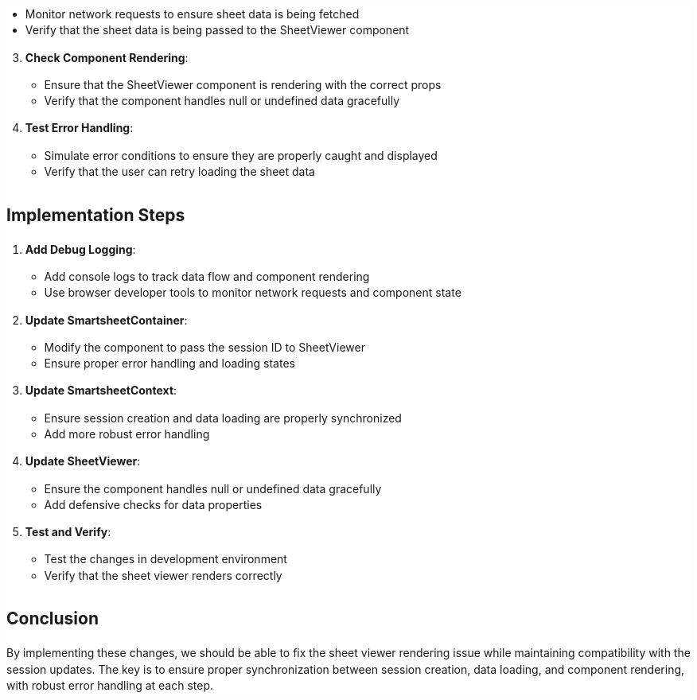    - Monitor network requests to ensure sheet data is being fetched
   - Verify that the sheet data is being passed to the SheetViewer component

3. **Check Component Rendering**:

   - Ensure that the SheetViewer component is rendering with the correct props
   - Verify that the component handles null or undefined data gracefully

4. **Test Error Handling**:
   - Simulate error conditions to ensure they are properly caught and displayed
   - Verify that the user can retry loading the sheet data

## Implementation Steps

1. **Add Debug Logging**:

   - Add console logs to track data flow and component rendering
   - Use browser developer tools to monitor network requests and component state

2. **Update SmartsheetContainer**:

   - Modify the component to pass the session ID to SheetViewer
   - Ensure proper error handling and loading states

3. **Update SmartsheetContext**:

   - Ensure session creation and data loading are properly synchronized
   - Add more robust error handling

4. **Update SheetViewer**:

   - Ensure the component handles null or undefined data gracefully
   - Add defensive checks for data properties

5. **Test and Verify**:
   - Test the changes in development environment
   - Verify that the sheet viewer renders correctly

## Conclusion

By implementing these changes, we should be able to fix the sheet viewer rendering issue while maintaining compatibility with the session updates. The key is to ensure proper synchronization between session creation, data loading, and component rendering, with robust error handling at each step.
